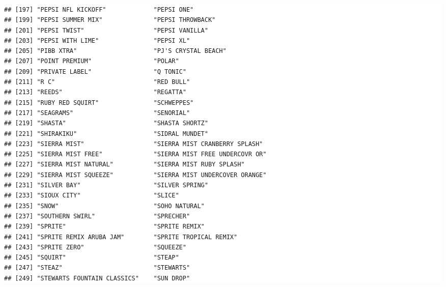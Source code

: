     ## [197] "PEPSI NFL KICKOFF"             "PEPSI ONE"                    
    ## [199] "PEPSI SUMMER MIX"              "PEPSI THROWBACK"              
    ## [201] "PEPSI TWIST"                   "PEPSI VANILLA"                
    ## [203] "PEPSI WITH LIME"               "PEPSI XL"                     
    ## [205] "PIBB XTRA"                     "PJ'S CRYSTAL BEACH"           
    ## [207] "POINT PREMIUM"                 "POLAR"                        
    ## [209] "PRIVATE LABEL"                 "Q TONIC"                      
    ## [211] "R C"                           "RED BULL"                     
    ## [213] "REEDS"                         "REGATTA"                      
    ## [215] "RUBY RED SQUIRT"               "SCHWEPPES"                    
    ## [217] "SEAGRAMS"                      "SENORIAL"                     
    ## [219] "SHASTA"                        "SHASTA SHORTZ"                
    ## [221] "SHIRAKIKU"                     "SIDRAL MUNDET"                
    ## [223] "SIERRA MIST"                   "SIERRA MIST CRANBERRY SPLASH" 
    ## [225] "SIERRA MIST FREE"              "SIERRA MIST FREE UNDERCOVR OR"
    ## [227] "SIERRA MIST NATURAL"           "SIERRA MIST RUBY SPLASH"      
    ## [229] "SIERRA MIST SQUEEZE"           "SIERRA MIST UNDERCOVER ORANGE"
    ## [231] "SILVER BAY"                    "SILVER SPRING"                
    ## [233] "SIOUX CITY"                    "SLICE"                        
    ## [235] "SNOW"                          "SOHO NATURAL"                 
    ## [237] "SOUTHERN SWIRL"                "SPRECHER"                     
    ## [239] "SPRITE"                        "SPRITE REMIX"                 
    ## [241] "SPRITE REMIX ARUBA JAM"        "SPRITE TROPICAL REMIX"        
    ## [243] "SPRITE ZERO"                   "SQUEEZE"                      
    ## [245] "SQUIRT"                        "STEAP"                        
    ## [247] "STEAZ"                         "STEWARTS"                     
    ## [249] "STEWARTS FOUNTAIN CLASSICS"    "SUN DROP"                     